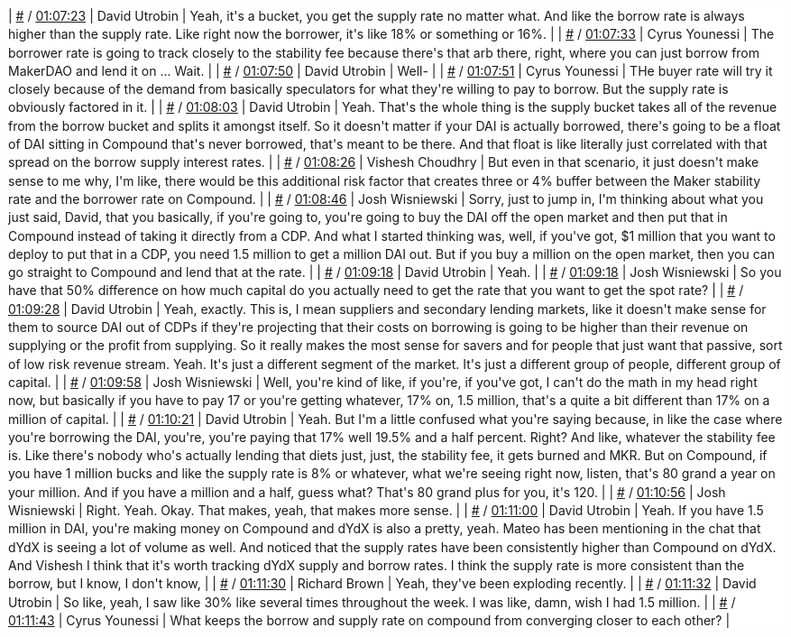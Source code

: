 | [\#](episode-36.md#010723) / [01:07:23](https://www.youtube.com/watch?v=E-YDss-fS6U&t=01h07m23s) | David Utrobin | Yeah, it's a bucket, you get the supply rate no matter what. And like the borrow rate is always higher than the supply rate. Like right now the borrower, it's like 18% or something or 16%. |
| [\#](episode-36.md#010733) / [01:07:33](https://www.youtube.com/watch?v=E-YDss-fS6U&t=01h07m33s) | Cyrus Younessi | The borrower rate is going to track closely to the stability fee because there's that arb there, right, where you can just borrow from MakerDAO and lend it on ... Wait. |
| [\#](episode-36.md#010750) / [01:07:50](https://www.youtube.com/watch?v=E-YDss-fS6U&t=01h07m50s) | David Utrobin | Well- |
| [\#](episode-36.md#010751) / [01:07:51](https://www.youtube.com/watch?v=E-YDss-fS6U&t=01h07m51s) | Cyrus Younessi | THe buyer rate will try it closely because of the demand from basically speculators for what they're willing to pay to borrow. But the supply rate is obviously factored in it. |
| [\#](episode-36.md#010803) / [01:08:03](https://www.youtube.com/watch?v=E-YDss-fS6U&t=01h08m03s) | David Utrobin | Yeah. That's the whole thing is the supply bucket takes all of the revenue from the borrow bucket and splits it amongst itself. So it doesn't matter if your DAI is actually borrowed, there's going to be a float of DAI sitting in Compound that's never borrowed, that's meant to be there. And that float is like literally just correlated with that spread on the borrow supply interest rates. |
| [\#](episode-36.md#010826) / [01:08:26](https://www.youtube.com/watch?v=E-YDss-fS6U&t=01h08m26s) | Vishesh Choudhry | But even in that scenario, it just doesn't make sense to me why, I'm like, there would be this additional risk factor that creates three or 4% buffer between the Maker stability rate and the borrower rate on Compound. |
| [\#](episode-36.md#010846) / [01:08:46](https://www.youtube.com/watch?v=E-YDss-fS6U&t=01h08m46s) | Josh Wisniewski | Sorry, just to jump in, I'm thinking about what you just said, David, that you basically, if you're going to, you're going to buy the DAI off the open market and then put that in Compound instead of taking it directly from a CDP. And what I started thinking was, well, if you've got, $1 million that you want to deploy to put that in a CDP, you need 1.5 million to get a million DAI out. But if you buy a million on the open market, then you can go straight to Compound and lend that at the rate. |
| [\#](episode-36.md#010918) / [01:09:18](https://www.youtube.com/watch?v=E-YDss-fS6U&t=01h09m18s) | David Utrobin | Yeah. |
| [\#](episode-36.md#010918) / [01:09:18](https://www.youtube.com/watch?v=E-YDss-fS6U&t=01h09m18s) | Josh Wisniewski | So you have that 50% difference on how much capital do you actually need to get the rate that you want to get the spot rate? |
| [\#](episode-36.md#010928) / [01:09:28](https://www.youtube.com/watch?v=E-YDss-fS6U&t=01h09m28s) | David Utrobin | Yeah, exactly. This is, I mean suppliers and secondary lending markets, like it doesn't make sense for them to source DAI out of CDPs if they're projecting that their costs on borrowing is going to be higher than their revenue on supplying or the profit from supplying. So it really makes the most sense for savers and for people that just want that passive, sort of low risk revenue stream. Yeah. It's just a different segment of the market. It's just a different group of people, different group of capital. |
| [\#](episode-36.md#010958) / [01:09:58](https://www.youtube.com/watch?v=E-YDss-fS6U&t=01h09m58s) | Josh Wisniewski | Well, you're kind of like, if you're, if you've got, I can't do the math in my head right now, but basically if you have to pay 17 or you're getting whatever, 17% on, 1.5 million, that's a quite a bit different than 17% on a million of capital. |
| [\#](episode-36.md#011021) / [01:10:21](https://www.youtube.com/watch?v=E-YDss-fS6U&t=01h10m21s) | David Utrobin | Yeah. But I'm a little confused what you're saying because, in like the case where you're borrowing the DAI, you're, you're paying that 17% well 19.5% and a half percent. Right? And like, whatever the stability fee is. Like there's nobody who's actually lending that diets just, just, the stability fee, it gets burned and MKR. But on Compound, if you have 1 million bucks and like the supply rate is 8% or whatever, what we're seeing right now, listen, that's 80 grand a year on your million. And if you have a million and a half, guess what? That's 80 grand plus for you, it's 120. |
| [\#](episode-36.md#011056) / [01:10:56](https://www.youtube.com/watch?v=E-YDss-fS6U&t=01h10m56s) | Josh Wisniewski | Right. Yeah. Okay. That makes, yeah, that makes more sense. |
| [\#](episode-36.md#011100) / [01:11:00](https://www.youtube.com/watch?v=E-YDss-fS6U&t=01h11m00s) | David Utrobin | Yeah. If you have 1.5 million in DAI, you're making money on Compound and dYdX is also a pretty, yeah. Mateo has been mentioning in the chat that dYdX is seeing a lot of volume as well. And noticed that the supply rates have been consistently higher than Compound on dYdX. And Vishesh I think that it's worth tracking dYdX supply and borrow rates. I think the supply rate is more consistent than the borrow, but I know, I don't know, |
| [\#](episode-36.md#011130) / [01:11:30](https://www.youtube.com/watch?v=E-YDss-fS6U&t=01h11m30s) | Richard Brown | Yeah, they've been exploding recently. |
| [\#](episode-36.md#011132) / [01:11:32](https://www.youtube.com/watch?v=E-YDss-fS6U&t=01h11m32s) | David Utrobin | So like, yeah, I saw like 30% like several times throughout the week. I was like, damn, wish I had 1.5 million. |
| [\#](episode-36.md#011143) / [01:11:43](https://www.youtube.com/watch?v=E-YDss-fS6U&t=01h11m43s) | Cyrus Younessi | What keeps the borrow and supply rate on compound from converging closer to each other? |